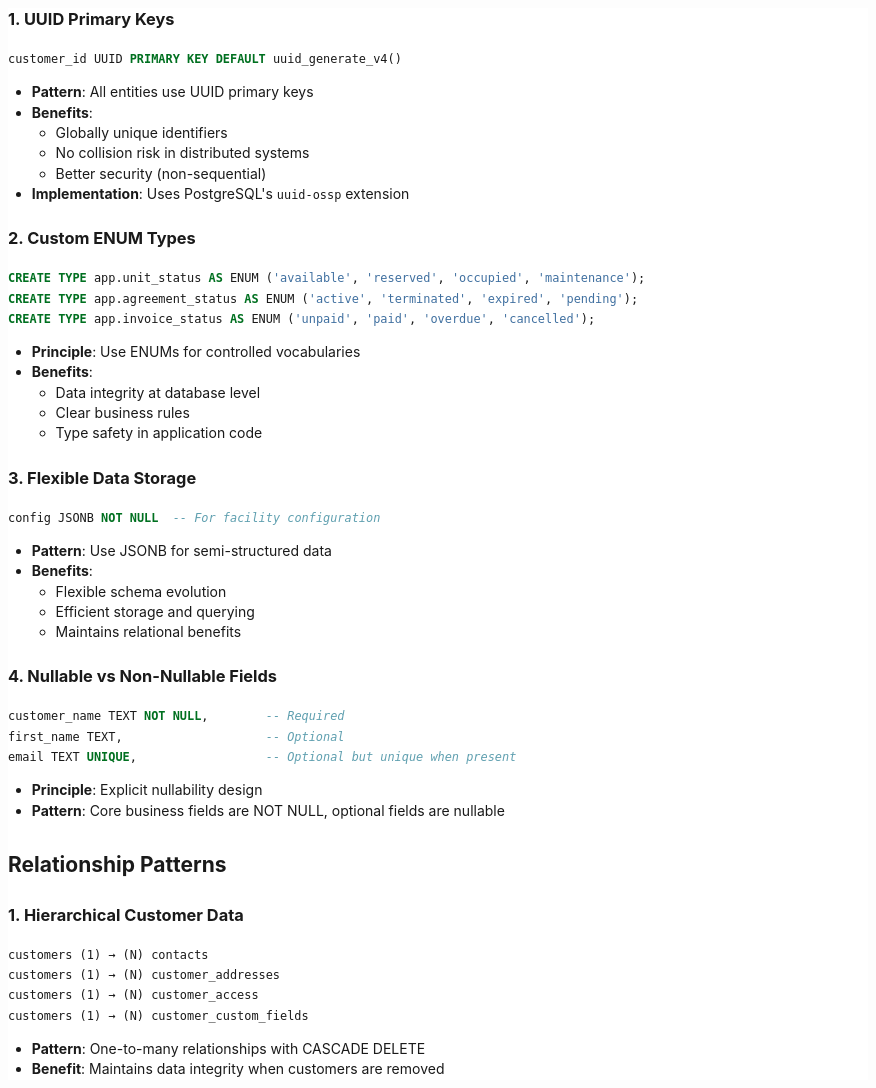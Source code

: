 ### 1. UUID Primary Keys
```sql
customer_id UUID PRIMARY KEY DEFAULT uuid_generate_v4()
```
- **Pattern**: All entities use UUID primary keys
- **Benefits**: 
  - Globally unique identifiers
  - No collision risk in distributed systems
  - Better security (non-sequential)
- **Implementation**: Uses PostgreSQL's `uuid-ossp` extension

### 2. Custom ENUM Types
```sql
CREATE TYPE app.unit_status AS ENUM ('available', 'reserved', 'occupied', 'maintenance');
CREATE TYPE app.agreement_status AS ENUM ('active', 'terminated', 'expired', 'pending');
CREATE TYPE app.invoice_status AS ENUM ('unpaid', 'paid', 'overdue', 'cancelled');
```
- **Principle**: Use ENUMs for controlled vocabularies
- **Benefits**: 
  - Data integrity at database level
  - Clear business rules
  - Type safety in application code

### 3. Flexible Data Storage
```sql
config JSONB NOT NULL  -- For facility configuration
```
- **Pattern**: Use JSONB for semi-structured data
- **Benefits**: 
  - Flexible schema evolution
  - Efficient storage and querying
  - Maintains relational benefits

### 4. Nullable vs Non-Nullable Fields
```sql
customer_name TEXT NOT NULL,        -- Required
first_name TEXT,                    -- Optional
email TEXT UNIQUE,                  -- Optional but unique when present
```
- **Principle**: Explicit nullability design
- **Pattern**: Core business fields are NOT NULL, optional fields are nullable

## Relationship Patterns

### 1. Hierarchical Customer Data
```
customers (1) → (N) contacts
customers (1) → (N) customer_addresses  
customers (1) → (N) customer_access
customers (1) → (N) customer_custom_fields
```
- **Pattern**: One-to-many relationships with CASCADE DELETE
- **Benefit**: Maintains data integrity when customers are removed
